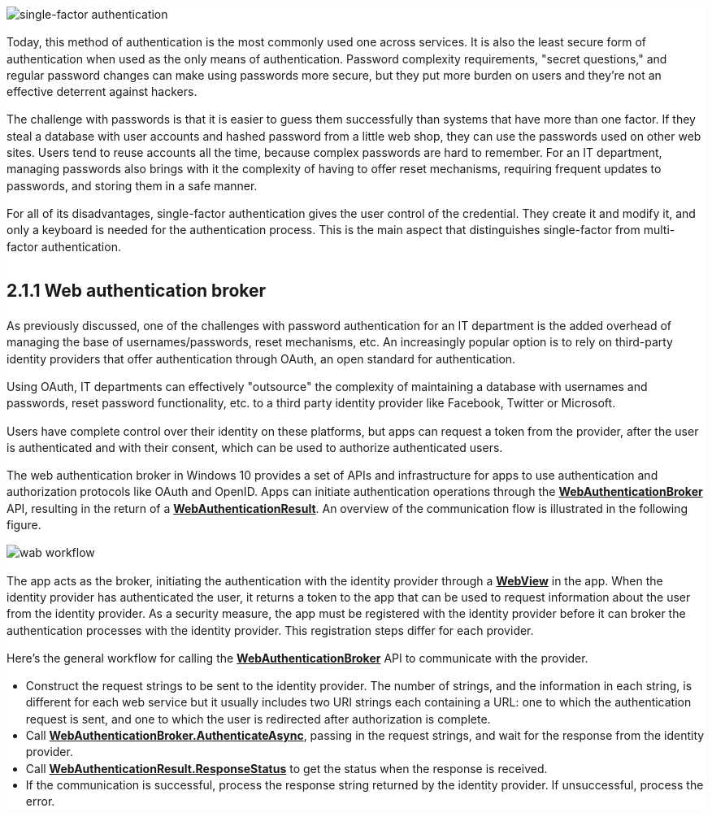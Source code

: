 ![single-factor authentication](images/secure-sfa.png)

Today, this method of authentication is the most commonly used one across services. It is also the least secure form of authentication when used as the only means of authentication. Password complexity requirements, "secret questions," and regular password changes can make using passwords more secure, but they put more burden on users and they’re not an effective deterrent against hackers.

The challenge with passwords is that it is easier to guess them successfully than systems that have more than one factor. If they steal a database with user accounts and hashed password from a little web shop, they can use the passwords used on other web sites. Users tend to reuse accounts all the time, because complex passwords are hard to remember. For an IT department, managing passwords also brings with it the complexity of having to offer reset mechanisms, requiring frequent updates to passwords, and storing them in a safe manner.

For all of its disadvantages, single-factor authentication gives the user control of the credential. They create it and modify it, and only a keyboard is needed for the authentication process. This is the main aspect that distinguishes single-factor from multi-factor authentication.

## 2.1.1 Web authentication broker


As previously discussed, one of the challenges with password authentication for an IT department is the added overhead of managing the base of usernames/passwords, reset mechanisms, etc. An increasingly popular option is to rely on third-party identity providers that offer authentication through OAuth, an open standard for authentication.

Using OAuth, IT departments can effectively "outsource" the complexity of maintaining a database with usernames and passwords, reset password functionality, etc. to a third party identity provider like Facebook, Twitter or Microsoft.

Users have complete control over their identity on these platforms, but apps can request a token from the provider, after the user is authenticated and with their consent, which can be used to authorize authenticated users.

The web authentication broker in Windows 10 provides a set of APIs and infrastructure for apps to use authentication and authorization protocols like OAuth and OpenID. Apps can initiate authentication operations through the [**WebAuthenticationBroker**](https://msdn.microsoft.com/library/windows/apps/br227025) API, resulting in the return of a [**WebAuthenticationResult**](https://msdn.microsoft.com/library/windows/apps/br227038). An overview of the communication flow is illustrated in the following figure.

![wab workflow](images/secure-wab.png)

The app acts as the broker, initiating the authentication with the identity provider through a [**WebView**](https://msdn.microsoft.com/library/windows/apps/br227702) in the app. When the identity provider has authenticated the user, it returns a token to the app that can be used to request information about the user from the identity provider. As a security measure, the app must be registered with the identity provider before it can broker the authentication processes with the identity provider. This registration steps differ for each provider.

Here’s the general workflow for calling the [**WebAuthenticationBroker**](https://msdn.microsoft.com/library/windows/apps/br227025) API to communicate with the provider.

-   Construct the request strings to be sent to the identity provider. The number of strings, and the information in each string, is different for each web service but it usually includes two URI strings each containing a URL: one to which the authentication request is sent, and one to which the user is redirected after authorization is complete.
-   Call [**WebAuthenticationBroker.AuthenticateAsync**](https://msdn.microsoft.com/library/windows/apps/br212066), passing in the request strings, and wait for the response from the identity provider.
-   Call [**WebAuthenticationResult.ResponseStatus**](https://msdn.microsoft.com/library/windows/apps/br227041) to get the status when the response is received.
-   If the communication is successful, process the response string returned by the identity provider. If unsuccessful, process the error.
